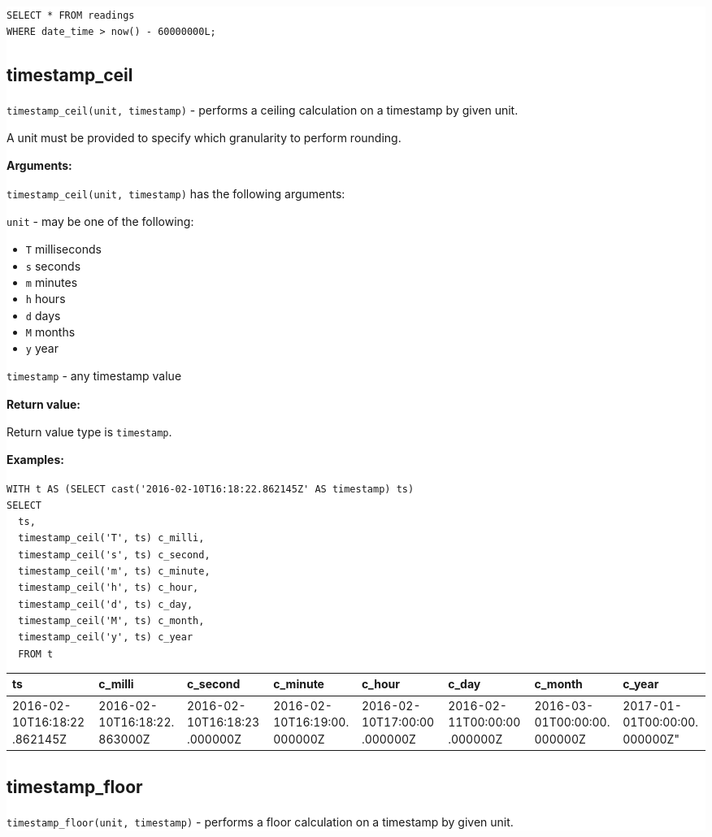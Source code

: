 ```questdb-sql title="Query based on last minute"
SELECT * FROM readings
WHERE date_time > now() - 60000000L;
```

## timestamp_ceil

`timestamp_ceil(unit, timestamp)` - performs a ceiling calculation on a
timestamp by given unit.

A unit must be provided to specify which granularity to perform rounding.

**Arguments:**

`timestamp_ceil(unit, timestamp)` has the following arguments:

`unit` - may be one of the following:

- `T` milliseconds
- `s` seconds
- `m` minutes
- `h` hours
- `d` days
- `M` months
- `y` year

`timestamp` - any timestamp value

**Return value:**

Return value type is `timestamp`.

**Examples:**

```questdb-sql
WITH t AS (SELECT cast('2016-02-10T16:18:22.862145Z' AS timestamp) ts)
SELECT
  ts,
  timestamp_ceil('T', ts) c_milli,
  timestamp_ceil('s', ts) c_second,
  timestamp_ceil('m', ts) c_minute,
  timestamp_ceil('h', ts) c_hour,
  timestamp_ceil('d', ts) c_day,
  timestamp_ceil('M', ts) c_month,
  timestamp_ceil('y', ts) c_year
  FROM t
```

|ts                         |c_milli                    |c_second                   |c_minute                   |c_hour                     |c_day                      |c_month                    |c_year                      |
|:--------------------------|:--------------------------|:--------------------------|:--------------------------|:--------------------------|:--------------------------|:--------------------------|:---------------------------|
|2016-02-10T16:18:22.862145Z|2016-02-10T16:18:22.863000Z|2016-02-10T16:18:23.000000Z|2016-02-10T16:19:00.000000Z|2016-02-10T17:00:00.000000Z|2016-02-11T00:00:00.000000Z|2016-03-01T00:00:00.000000Z|2017-01-01T00:00:00.000000Z"|

## timestamp_floor

`timestamp_floor(unit, timestamp)` - performs a floor calculation on a timestamp
by given unit.
